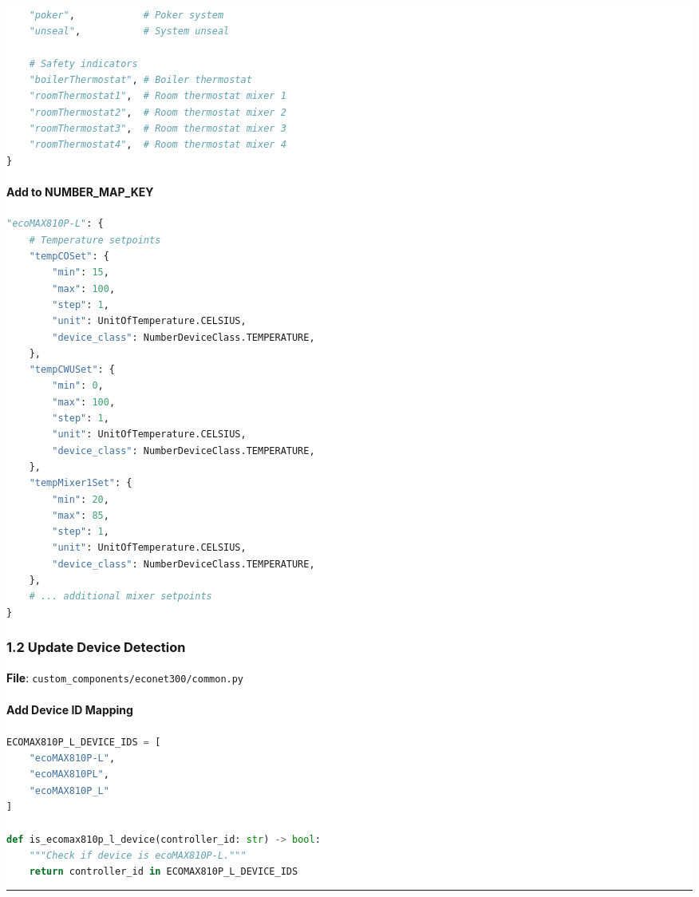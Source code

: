 ```python
    "poker",            # Poker system
    "unseal",           # System unseal
    
    # Safety indicators
    "boilerThermostat", # Boiler thermostat
    "roomThermostat1",  # Room thermostat mixer 1
    "roomThermostat2",  # Room thermostat mixer 2
    "roomThermostat3",  # Room thermostat mixer 3
    "roomThermostat4",  # Room thermostat mixer 4
}
```

#### **Add to NUMBER_MAP_KEY**
```python
"ecoMAX810P-L": {
    # Temperature setpoints
    "tempCOSet": {
        "min": 15,
        "max": 100,
        "step": 1,
        "unit": UnitOfTemperature.CELSIUS,
        "device_class": NumberDeviceClass.TEMPERATURE,
    },
    "tempCWUSet": {
        "min": 0,
        "max": 100,
        "step": 1,
        "unit": UnitOfTemperature.CELSIUS,
        "device_class": NumberDeviceClass.TEMPERATURE,
    },
    "tempMixer1Set": {
        "min": 20,
        "max": 85,
        "step": 1,
        "unit": UnitOfTemperature.CELSIUS,
        "device_class": NumberDeviceClass.TEMPERATURE,
    },
    # ... additional mixer setpoints
}
```

### **1.2 Update Device Detection**
**File**: `custom_components/econet300/common.py`

#### **Add Device ID Mapping**
```python
ECOMAX810P_L_DEVICE_IDS = [
    "ecoMAX810P-L",
    "ecoMAX810PL",
    "ecoMAX810P_L"
]

def is_ecomax810p_l_device(controller_id: str) -> bool:
    """Check if device is ecoMAX810P-L."""
    return controller_id in ECOMAX810P_L_DEVICE_IDS
```

---